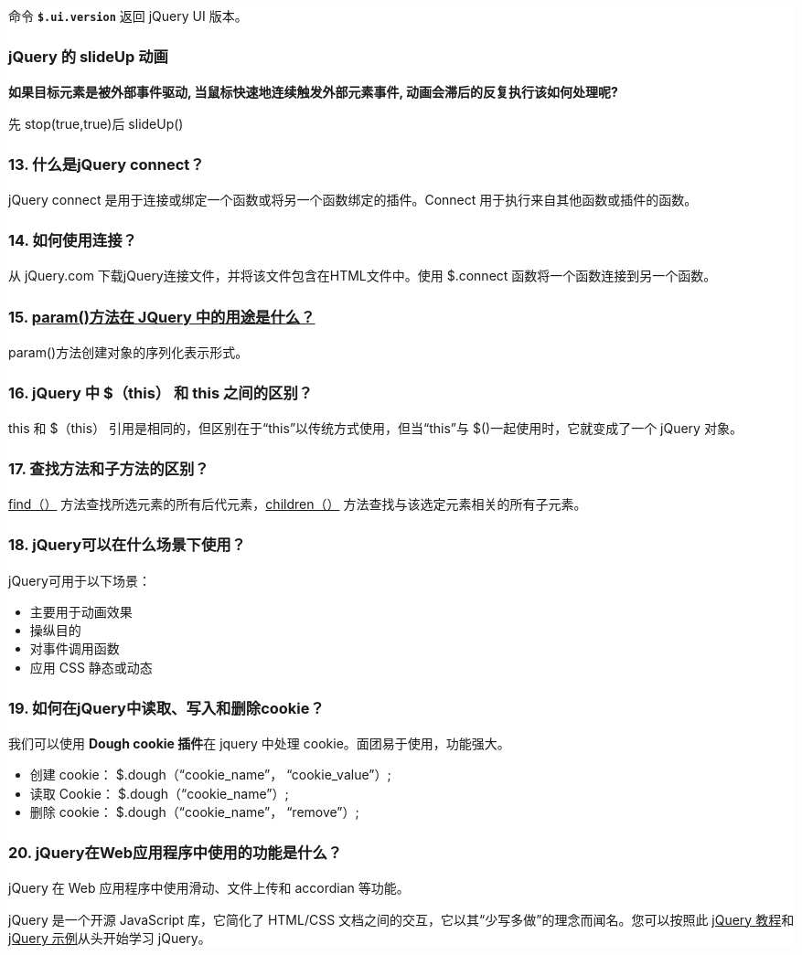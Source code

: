 命令 **`$.ui.version`** 返回 jQuery UI 版本。

### jQuery 的 slideUp 动画 

**如果目标元素是被外部事件驱动, 当鼠标快速地连续触发外部元素事件, 动画会滞后的反复执行该如何处理呢?**

先 stop(true,true)后 slideUp()

### 13. 什么是jQuery connect？

jQuery connect 是用于连接或绑定一个函数或将另一个函数绑定的插件。Connect 用于执行来自其他函数或插件的函数。

### 14. 如何使用连接？

从 jQuery.com 下载jQuery连接文件，并将该文件包含在HTML文件中。使用 $.connect 函数将一个函数连接到另一个函数。

### 15. [param()方法在 JQuery 中的用途是什么？](https://www.geeksforgeeks.org/jquery-param-method/)

param()方法创建对象的序列化表示形式。

### 16. jQuery 中 $（this） 和 this 之间的区别？

this 和 $（this） 引用是相同的，但区别在于“this”以传统方式使用，但当“this”与 $()一起使用时，它就变成了一个 jQuery 对象。

### 17. 查找方法和子方法的区别？

[find（）](https://www.geeksforgeeks.org/jquery-find-with-examples/) 方法查找所选元素的所有后代元素，[children（）](https://www.geeksforgeeks.org/jquery-children-with-examples/) 方法查找与该选定元素相关的所有子元素。

### 18. jQuery可以在什么场景下使用？

jQuery可用于以下场景：

- 主要用于动画效果
- 操纵目的
- 对事件调用函数
- 应用 CSS 静态或动态

### 19. 如何在jQuery中读取、写入和删除cookie？

我们可以使用 **Dough cookie 插件**在 jquery 中处理 cookie。面团易于使用，功能强大。

- 创建 cookie： $.dough（“cookie_name”， “cookie_value”）;
- 读取 Cookie： $.dough（“cookie_name”）;
- 删除 cookie： $.dough（“cookie_name”， “remove”）;

### 20. jQuery在Web应用程序中使用的功能是什么？

jQuery 在 Web 应用程序中使用滑动、文件上传和 accordian 等功能。

jQuery 是一个开源 JavaScript 库，它简化了 HTML/CSS 文档之间的交互，它以其“少写多做”的理念而闻名。您可以按照此 [jQuery 教程](https://www.geeksforgeeks.org/jquery-tutorials/)和 [jQuery 示例](https://www.geeksforgeeks.org/jquery-examples/)从头开始学习 jQuery。

